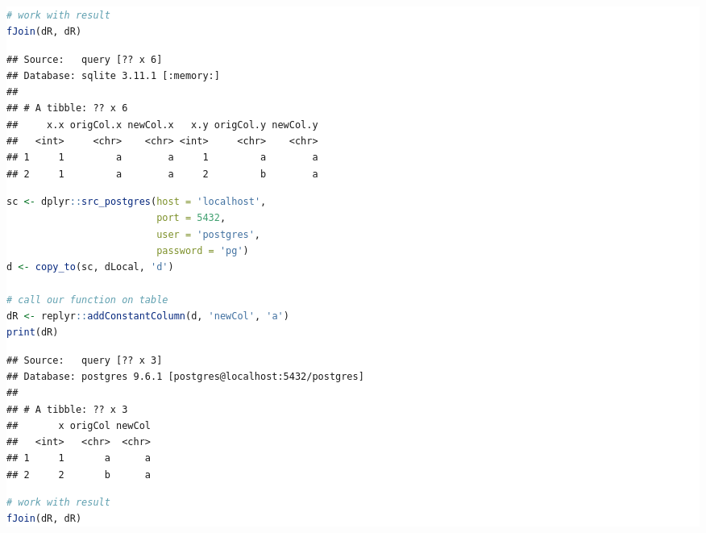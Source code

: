 ``` r
# work with result
fJoin(dR, dR)
```

    ## Source:   query [?? x 6]
    ## Database: sqlite 3.11.1 [:memory:]
    ## 
    ## # A tibble: ?? x 6
    ##     x.x origCol.x newCol.x   x.y origCol.y newCol.y
    ##   <int>     <chr>    <chr> <int>     <chr>    <chr>
    ## 1     1         a        a     1         a        a
    ## 2     1         a        a     2         b        a

``` r
sc <- dplyr::src_postgres(host = 'localhost',
                          port = 5432,
                          user = 'postgres',
                          password = 'pg')
d <- copy_to(sc, dLocal, 'd')

# call our function on table
dR <- replyr::addConstantColumn(d, 'newCol', 'a')
print(dR)
```

    ## Source:   query [?? x 3]
    ## Database: postgres 9.6.1 [postgres@localhost:5432/postgres]
    ## 
    ## # A tibble: ?? x 3
    ##       x origCol newCol
    ##   <int>   <chr>  <chr>
    ## 1     1       a      a
    ## 2     2       b      a

``` r
# work with result
fJoin(dR, dR)
```
